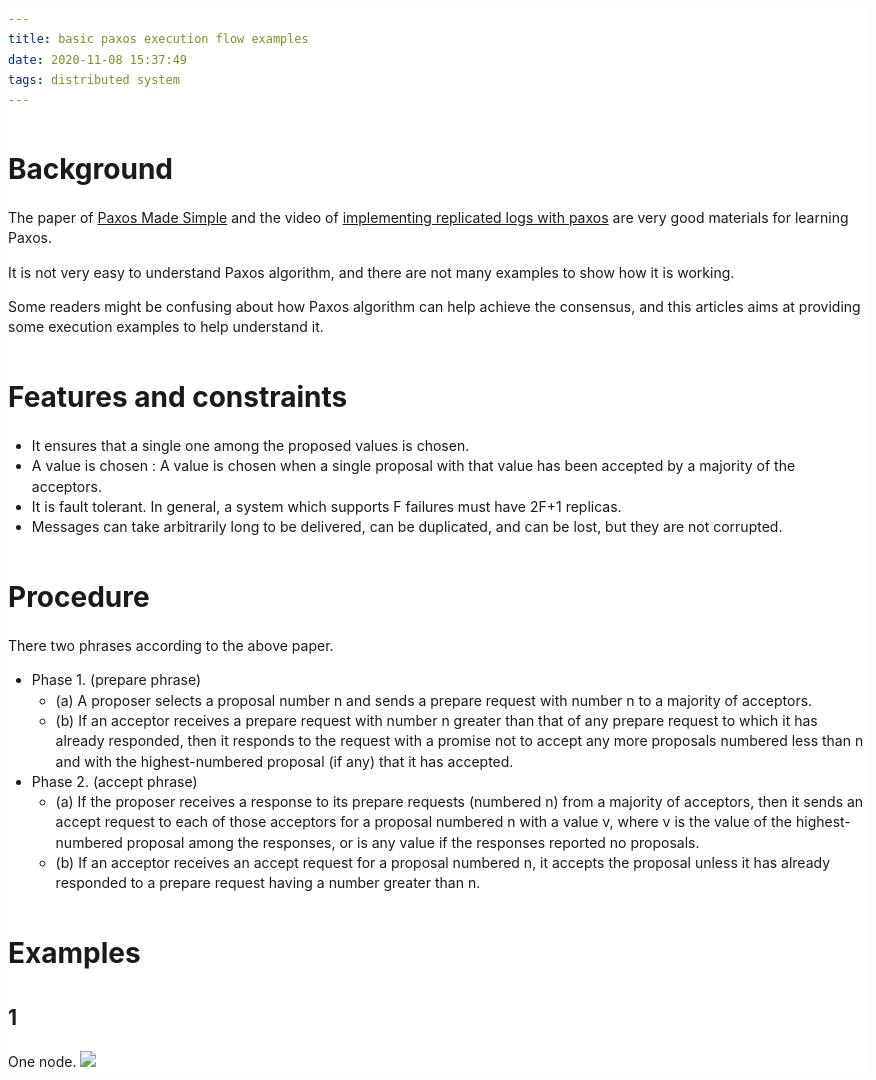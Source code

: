 ```yaml
---
title: basic paxos execution flow examples
date: 2020-11-08 15:37:49
tags: distributed system
---
```


# Background
The paper of [Paxos Made Simple](https://www.microsoft.com/en-us/research/wp-content/uploads/2016/12/paxos-simple-Copy.pdf) and the video of [implementing replicated logs with paxos](https://www.youtube.com/watch?v=JEpsBg0AO6o&ab_channel=DiegoOngaro) are very good materials for learning Paxos.

It is not very easy to understand Paxos algorithm, and there are not many examples to show how it is working.

Some readers might be confusing about how Paxos algorithm can help achieve the consensus, and this articles aims at providing some execution examples to help understand it.

# Features and constraints

- It ensures that a single one among the proposed values is chosen.
- A value is chosen : A value is chosen when a single proposal with that value has been accepted by a majority of the acceptors. 
- It is fault tolerant. In general, a system which supports F failures must have 2F+1 replicas.
- Messages can take arbitrarily long to be delivered, can be duplicated, and can be lost, but they are not corrupted.

# Procedure
There two phrases according to the above paper.

- Phase 1. (prepare phrase)
    - (a) A proposer selects a proposal number n and sends a prepare request with number n to a majority of acceptors.
    - (b) If an acceptor receives a prepare request with number n greater than that of any prepare request to which it has already responded, then it responds to the request with a promise not to accept any more proposals numbered less than n and with the highest-numbered proposal (if any) that it has accepted.
- Phase 2. (accept phrase)
    - (a) If the proposer receives a response to its prepare requests (numbered n) from a majority of acceptors, then it sends an accept request to each of those acceptors for a proposal numbered n with a value v, where v is the value of the highest-numbered proposal among the responses, or is any value if the responses reported no proposals. 
    - (b) If an acceptor receives an accept request for a proposal numbered n, it accepts the proposal unless it has already responded to a prepare request having a number greater than n.

# Examples

## 1
One node.
![](paxos_1.png)

